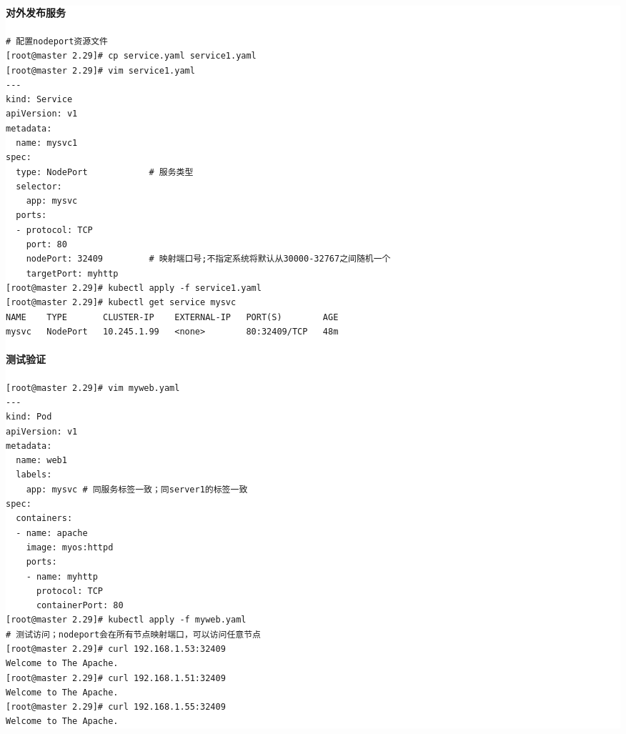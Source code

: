 #### 对外发布服务

```shell
# 配置nodeport资源文件
[root@master 2.29]# cp service.yaml service1.yaml 
[root@master 2.29]# vim service1.yaml
---
kind: Service
apiVersion: v1
metadata:
  name: mysvc1
spec:
  type: NodePort            # 服务类型
  selector:
    app: mysvc  
  ports:
  - protocol: TCP
    port: 80
    nodePort: 32409         # 映射端口号;不指定系统将默认从30000-32767之间随机一个
    targetPort: myhttp
[root@master 2.29]# kubectl apply -f service1.yaml    
[root@master 2.29]# kubectl get service mysvc
NAME    TYPE       CLUSTER-IP    EXTERNAL-IP   PORT(S)        AGE
mysvc   NodePort   10.245.1.99   <none>        80:32409/TCP   48m  
```

#### 测试验证

```shell
[root@master 2.29]# vim myweb.yaml 
---
kind: Pod
apiVersion: v1
metadata:
  name: web1
  labels:
    app: mysvc # 同服务标签一致；同server1的标签一致
spec: 
  containers:
  - name: apache
    image: myos:httpd
    ports:
    - name: myhttp 
      protocol: TCP
      containerPort: 80
[root@master 2.29]# kubectl apply -f myweb.yaml 
# 测试访问；nodeport会在所有节点映射端口，可以访问任意节点
[root@master 2.29]# curl 192.168.1.53:32409
Welcome to The Apache.
[root@master 2.29]# curl 192.168.1.51:32409
Welcome to The Apache.
[root@master 2.29]# curl 192.168.1.55:32409
Welcome to The Apache.
```
